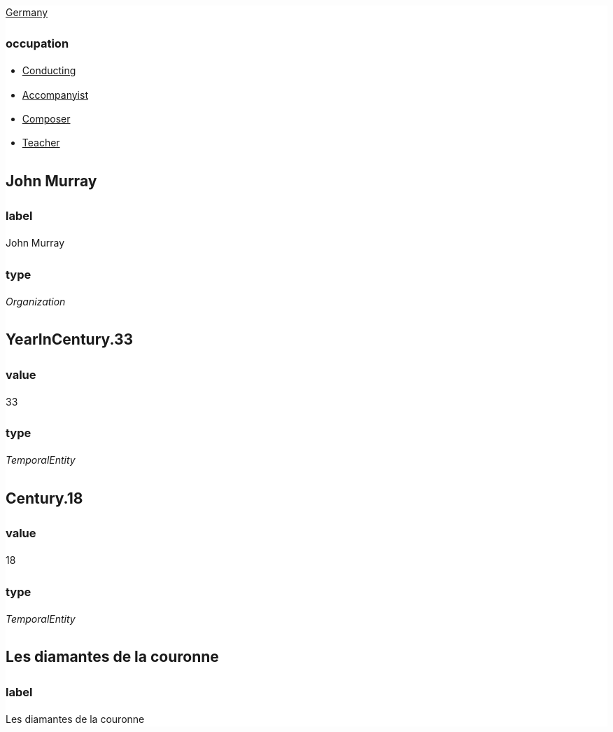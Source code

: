 
[Germany](#Germany)

### occupation

 - [Conducting](#Conducting)

 - [Accompanyist](#Accompanyist)

 - [Composer](#Composer)

 - [Teacher](#Teacher)

## John Murray

### label


John Murray

### type


*Organization*

## YearInCentury.33

### value


33

### type


*TemporalEntity*

## Century.18

### value


18

### type


*TemporalEntity*

## Les diamantes de la couronne

### label


Les diamantes de la couronne
